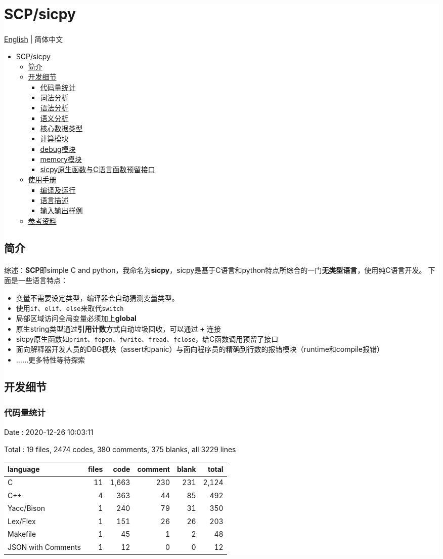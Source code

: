 # SCP/sicpy

[English](README.md) | 简体中文

- [SCP/sicpy](#scpsicpy)
  - [简介](#简介)
  - [开发细节](#开发细节)
    - [代码量统计](#代码量统计)
    - [词法分析](#词法分析)
    - [语法分析](#语法分析)
    - [语义分析](#语义分析)
    - [核心数据类型](#核心数据类型)
    - [计算模块](#计算模块)
    - [debug模块](#debug模块)
    - [memory模块](#memory模块)
    - [sicpy原生函数与C语言函数预留接口](#sicpy原生函数与c语言函数预留接口)
  - [使用手册](#使用手册)
    - [编译及运行](#编译及运行)
    - [语言描述](#语言描述)
    - [输入输出样例](#输入输出样例)
  - [参考资料](#参考资料)

## 简介

综述：**SCP**即simple C and python，我命名为**sicpy**，sicpy是基于C语言和python特点所综合的一门**无类型语言**，使用纯C语言开发。
下面是一些语言特点：

- 变量不需要设定类型，编译器会自动猜测变量类型。
- 使用`if`、`elif`、`else`来取代`switch`
- 局部区域访问全局变量必须加上**global**
- 原生string类型通过**引用计数**方式自动垃圾回收，可以通过 **+** 连接
- sicpy原生函数如`print`、`fopen`、`fwrite`、`fread`、`fclose`，给C函数调用预留了接口
- 面向解释器开发人员的DBG模块（assert和panic）与面向程序员的精确到行数的报错模块（runtime和compile报错）
- ……更多特性等待探索

## 开发细节

### 代码量统计

Date : 2020-12-26 10:03:11

Total : 19 files,  2474 codes, 380 comments, 375 blanks, all 3229 lines

| language | files | code | comment | blank | total |
| :--- | ---: | ---: | ---: | ---: | ---: |
| C | 11 | 1,663 | 230 | 231 | 2,124 |
| C++ | 4 | 363 | 44 | 85 | 492 |
| Yacc/Bison | 1 | 240 | 79 | 31 | 350 |
| Lex/Flex | 1 | 151 | 26 | 26 | 203 |
| Makefile | 1 | 45 | 1 | 2 | 48 |
| JSON with Comments | 1 | 12 | 0 | 0 | 12 |
